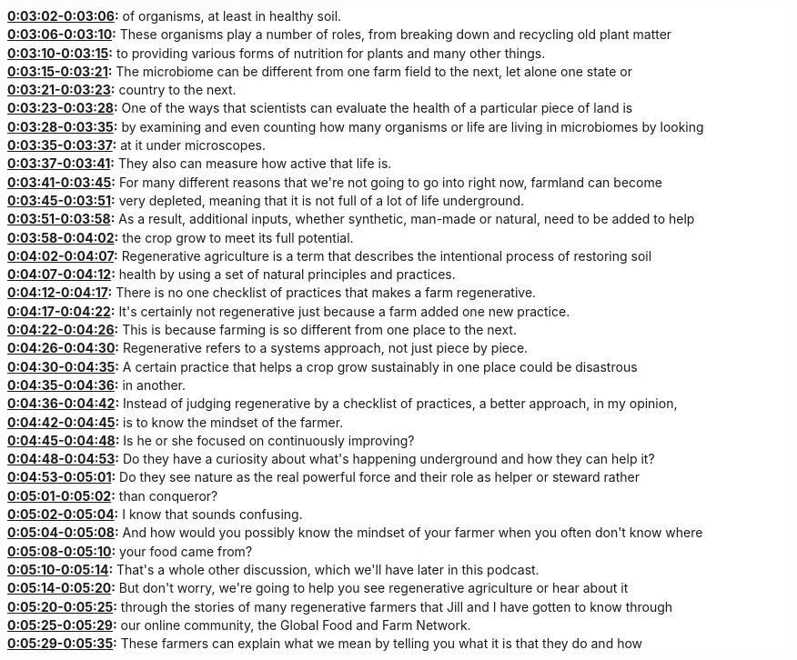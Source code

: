 **[0:03:02-0:03:06](https://www.jillclapperton.com#t=0:03:02):**  of organisms, at least in healthy soil.  
**[0:03:06-0:03:10](https://www.jillclapperton.com#t=0:03:06):**  These organisms play a number of roles, from breaking down and recycling old plant matter  
**[0:03:10-0:03:15](https://www.jillclapperton.com#t=0:03:10):**  to providing various forms of nutrition for plants and many other things.  
**[0:03:15-0:03:21](https://www.jillclapperton.com#t=0:03:15):**  The microbiome can be different from one farm field to the next, let alone one state or  
**[0:03:21-0:03:23](https://www.jillclapperton.com#t=0:03:21):**  country to the next.  
**[0:03:23-0:03:28](https://www.jillclapperton.com#t=0:03:23):**  One of the ways that scientists can evaluate the health of a particular piece of land is  
**[0:03:28-0:03:35](https://www.jillclapperton.com#t=0:03:28):**  by examining and even counting how many organisms or life are living in microbiomes by looking  
**[0:03:35-0:03:37](https://www.jillclapperton.com#t=0:03:35):**  at it under microscopes.  
**[0:03:37-0:03:41](https://www.jillclapperton.com#t=0:03:37):**  They also can measure how active that life is.  
**[0:03:41-0:03:45](https://www.jillclapperton.com#t=0:03:41):**  For many different reasons that we're not going to go into right now, farmland can become  
**[0:03:45-0:03:51](https://www.jillclapperton.com#t=0:03:45):**  very depleted, meaning that it is not full of a lot of life underground.  
**[0:03:51-0:03:58](https://www.jillclapperton.com#t=0:03:51):**  As a result, additional inputs, whether synthetic, man-made or natural, need to be added to help  
**[0:03:58-0:04:02](https://www.jillclapperton.com#t=0:03:58):**  the crop grow to meet its full potential.  
**[0:04:02-0:04:07](https://www.jillclapperton.com#t=0:04:02):**  Regenerative agriculture is a term that describes the intentional process of restoring soil  
**[0:04:07-0:04:12](https://www.jillclapperton.com#t=0:04:07):**  health by using a set of natural principles and practices.  
**[0:04:12-0:04:17](https://www.jillclapperton.com#t=0:04:12):**  There is no one checklist of practices that makes a farm regenerative.  
**[0:04:17-0:04:22](https://www.jillclapperton.com#t=0:04:17):**  It's certainly not regenerative just because a farm added one new practice.  
**[0:04:22-0:04:26](https://www.jillclapperton.com#t=0:04:22):**  This is because farming is so different from one place to the next.  
**[0:04:26-0:04:30](https://www.jillclapperton.com#t=0:04:26):**  Regenerative refers to a systems approach, not just piece by piece.  
**[0:04:30-0:04:35](https://www.jillclapperton.com#t=0:04:30):**  A certain practice that helps a crop grow sustainably in one place could be disastrous  
**[0:04:35-0:04:36](https://www.jillclapperton.com#t=0:04:35):**  in another.  
**[0:04:36-0:04:42](https://www.jillclapperton.com#t=0:04:36):**  Instead of judging regenerative by a checklist of practices, a better approach, in my opinion,  
**[0:04:42-0:04:45](https://www.jillclapperton.com#t=0:04:42):**  is to know the mindset of the farmer.  
**[0:04:45-0:04:48](https://www.jillclapperton.com#t=0:04:45):**  Is he or she focused on continuously improving?  
**[0:04:48-0:04:53](https://www.jillclapperton.com#t=0:04:48):**  Do they have a curiosity about what's happening underground and how they can help it?  
**[0:04:53-0:05:01](https://www.jillclapperton.com#t=0:04:53):**  Do they see nature as the real powerful force and their role as helper or steward rather  
**[0:05:01-0:05:02](https://www.jillclapperton.com#t=0:05:01):**  than conqueror?  
**[0:05:02-0:05:04](https://www.jillclapperton.com#t=0:05:02):**  I know that sounds confusing.  
**[0:05:04-0:05:08](https://www.jillclapperton.com#t=0:05:04):**  And how would you possibly know the mindset of your farmer when you often don't know where  
**[0:05:08-0:05:10](https://www.jillclapperton.com#t=0:05:08):**  your food came from?  
**[0:05:10-0:05:14](https://www.jillclapperton.com#t=0:05:10):**  That's a whole other discussion, which we'll have later in this podcast.  
**[0:05:14-0:05:20](https://www.jillclapperton.com#t=0:05:14):**  But don't worry, we're going to help you see regenerative agriculture or hear about it  
**[0:05:20-0:05:25](https://www.jillclapperton.com#t=0:05:20):**  through the stories of many regenerative farmers that Jill and I have gotten to know through  
**[0:05:25-0:05:29](https://www.jillclapperton.com#t=0:05:25):**  our online community, the Global Food and Farm Network.  
**[0:05:29-0:05:35](https://www.jillclapperton.com#t=0:05:29):**  These farmers can explain what we mean by telling you what it is that they do and how  